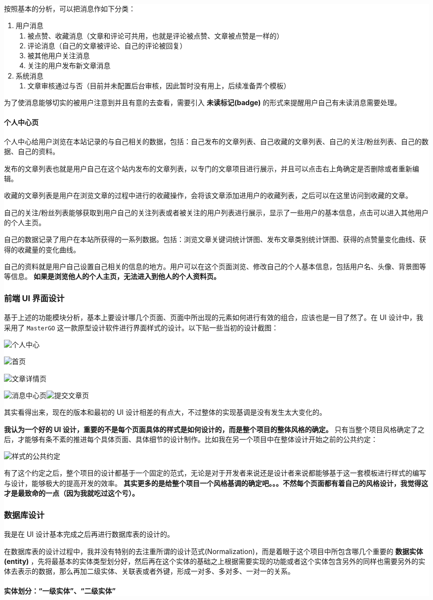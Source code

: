 按照基本的分析，可以把消息作如下分类：

1. 用户消息
   1. 被点赞、收藏消息（文章和评论可共用，也就是评论被点赞、文章被点赞是一样的）
   2. 评论消息（自己的文章被评论、自己的评论被回复）
   3. 被其他用户关注消息
   4. 关注的用户发布新文章消息
2. 系统消息
   1. 文章审核通过与否（目前并未配置后台审核，因此暂时没有用上，后续准备弄个模板）

为了使消息能够切实的被用户注意到并且有意的去查看，需要引入 **未读标记(badge)** 的形式来提醒用户自己有未读消息需要处理。

#### 个人中心页

个人中心给用户浏览在本站记录的与自己相关的数据，包括：自己发布的文章列表、自己收藏的文章列表、自己的关注/粉丝列表、自己的数据、自己的资料。

发布的文章列表也就是用户自己在这个站内发布的文章列表，以专门的文章项目进行展示，并且可以点击右上角确定是否删除或者重新编辑。

收藏的文章列表是用户在浏览文章的过程中进行的收藏操作，会将该文章添加进用户的收藏列表，之后可以在这里访问到收藏的文章。

自己的关注/粉丝列表能够获取到用户自己的关注列表或者被关注的用户列表进行展示，显示了一些用户的基本信息，点击可以进入其他用户的个人主页。

自己的数据记录了用户在本站所获得的一系列数据。包括：浏览文章关键词统计饼图、发布文章类别统计饼图、获得的点赞量变化曲线、获得的收藏量的变化曲线。

自己的资料就是用户自己设置自己相关的信息的地方。用户可以在这个页面浏览、修改自己的个人基本信息，包括用户名、头像、背景图等等信息。 **如果是浏览他人的个人主页，无法进入到他人的个人资料页。**

### 前端 UI 界面设计

基于上述的功能模块分析，基本上要设计哪几个页面、页面中所出现的元素如何进行有效的组合，应该也是一目了然了。在 UI 设计中，我采用了 `MasterGO` 这一款原型设计软件进行界面样式的设计。以下贴一些当初的设计截图：

![个人中心](https://common-1319721118.cos.ap-shanghai.myqcloud.com/picgo/image-20231229093233347.png)

![首页](https://common-1319721118.cos.ap-shanghai.myqcloud.com/picgo/image-20231229093310130.png)

![文章详情页](https://common-1319721118.cos.ap-shanghai.myqcloud.com/picgo/image-20231229093336025.png)

![消息中心页](https://common-1319721118.cos.ap-shanghai.myqcloud.com/picgo/image-20231229093355675.png)![提交文章页](https://common-1319721118.cos.ap-shanghai.myqcloud.com/picgo/image-20231229093415615.png)

其实看得出来，现在的版本和最初的 UI 设计相差的有点大，不过整体的实现基调是没有发生太大变化的。

**我认为一个好的 UI 设计，重要的不是每个页面具体的样式是如何设计的，而是整个项目的整体风格的确定。** 只有当整个项目风格确定了之后，才能够有条不紊的推进每个具体页面、具体细节的设计制作。比如我在另一个项目中在整体设计开始之前的公共约定：

![样式的公共约定](https://common-1319721118.cos.ap-shanghai.myqcloud.com/picgo/image-20231229093827214.png)

有了这个约定之后，整个项目的设计都基于一个固定的范式，无论是对于开发者来说还是设计者来说都能够基于这一套模板进行样式的编写与设计，能够极大的提高开发的效率。 **其实更多的是给整个项目一个风格基调的确定吧。。。不然每个页面都有着自己的风格设计，我觉得这才是最致命的一点（因为我就吃过这个亏）。**

### 数据库设计

我是在 UI 设计基本完成之后再进行数据库表的设计的。

在数据库表的设计过程中，我并没有特别的去注重所谓的设计范式(Normalization)，而是着眼于这个项目中所包含哪几个重要的 **数据实体(entity)** ，先将最基本的实体类型划分好，然后再在这个实体的基础之上根据需要实现的功能或者这个实体包含另外的同样也需要另外的实体去表示的数据，那么再加二级实体、关联表或者外键，形成一对多、多对多、一对一的关系。

#### 实体划分：“一级实体”、“二级实体”
